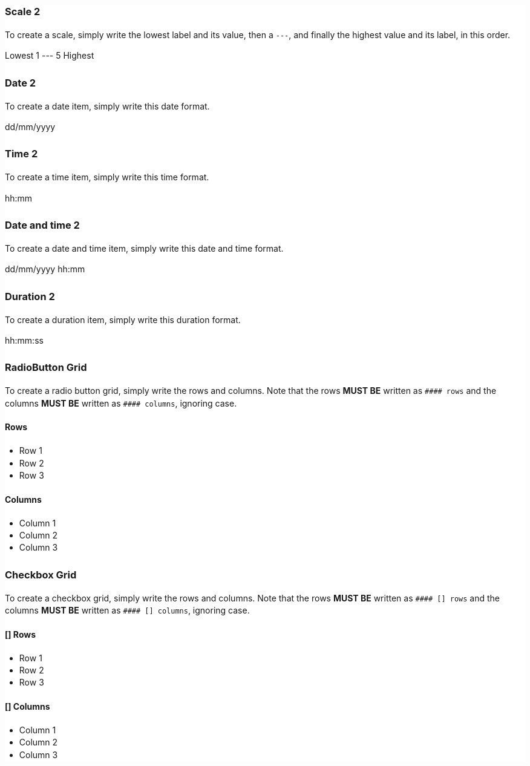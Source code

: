 ### Scale 2

To create a scale, simply write the lowest label and its value, then a `---`, and finally the highest value and its label, in this order.

Lowest 1 --- 5 Highest

### Date 2

To create a date item, simply write this date format.

dd/mm/yyyy

### Time 2

To create a time item, simply write this time format.

hh:mm

### Date and time 2

To create a date and time item, simply write this date and time format.

dd/mm/yyyy hh:mm

### Duration 2

To create a duration item, simply write this duration format.

hh:mm:ss

### RadioButton Grid

To create a radio button grid, simply write the rows and columns. Note that the rows **MUST BE** written as `#### rows` and the columns **MUST BE** written as `#### columns`, ignoring case.

#### Rows

- Row 1
- Row 2
- Row 3

#### Columns

- Column 1
- Column 2
- Column 3

### Checkbox Grid

To create a checkbox grid, simply write the rows and columns. Note that the rows **MUST BE** written as `#### [] rows` and the columns **MUST BE** written as `#### [] columns`, ignoring case.

#### [] Rows

- Row 1
- Row 2
- Row 3

#### [] Columns

- Column 1
- Column 2
- Column 3
